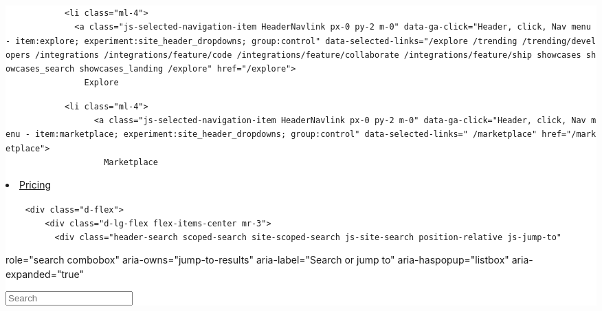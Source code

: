                 <li class="ml-4">
                  <a class="js-selected-navigation-item HeaderNavlink px-0 py-2 m-0" data-ga-click="Header, click, Nav menu - item:explore; experiment:site_header_dropdowns; group:control" data-selected-links="/explore /trending /trending/developers /integrations /integrations/feature/code /integrations/feature/collaborate /integrations/feature/ship showcases showcases_search showcases_landing /explore" href="/explore">
                    Explore
</a>                </li>

                <li class="ml-4">
                      <a class="js-selected-navigation-item HeaderNavlink px-0 py-2 m-0" data-ga-click="Header, click, Nav menu - item:marketplace; experiment:site_header_dropdowns; group:control" data-selected-links=" /marketplace" href="/marketplace">
                        Marketplace
</a>                </li>
                <li class="ml-4">
                  <a class="js-selected-navigation-item HeaderNavlink px-0 py-2 m-0" data-ga-click="Header, click, Nav menu - item:pricing; experiment:site_header_dropdowns; group:control" data-selected-links="/pricing /pricing/developer /pricing/team /pricing/business-hosted /pricing/business-enterprise /pricing" href="/pricing">
                    Pricing
</a>                </li>
            </ul>
          </nav>

        <div class="d-flex">
            <div class="d-lg-flex flex-items-center mr-3">
              <div class="header-search scoped-search site-scoped-search js-site-search position-relative js-jump-to"
  role="search combobox"
  aria-owns="jump-to-results"
  aria-label="Search or jump to"
  aria-haspopup="listbox"
  aria-expanded="true"
>
  <div class="position-relative">
    <!-- '"` --><!-- </textarea></xmp> --></option></form><form class="js-site-search-form" data-scope-type="Repository" data-scope-id="99345891" data-scoped-search-url="/germs-lab/softwarecarpentry/search" data-unscoped-search-url="/search" action="/germs-lab/softwarecarpentry/search" accept-charset="UTF-8" method="get"><input name="utf8" type="hidden" value="&#x2713;" />
      <label class="form-control header-search-wrapper header-search-wrapper-jump-to position-relative d-flex flex-justify-between flex-items-center js-chromeless-input-container">
        <input type="text"
          class="form-control header-search-input jump-to-field js-jump-to-field js-site-search-focus js-site-search-field is-clearable"
          data-hotkey="s,/"
          name="q"
          value=""
          placeholder="Search"
          data-unscoped-placeholder="Search GitHub"
          data-scoped-placeholder="Search"
          autocapitalize="off"
          aria-autocomplete="list"
          aria-controls="jump-to-results"
          data-jump-to-suggestions-path="/_graphql/GetSuggestedNavigationDestinations#csrf-token=8NH3VFuFvqj1f6Ty4lrxC2MJe8EhUuz8OoYHEJM5lRd2Xh/AtzR9ZR8/hE0rjN0eAKVWH2g5nco9bL3U/EtbdQ=="
          spellcheck="false"
          autocomplete="off"
          >
          <input type="hidden" class="js-site-search-type-field" name="type" >
            <img src="https://assets-cdn.github.com/images/search-shortcut-hint.svg" alt="" class="mr-2 header-search-key-slash">
